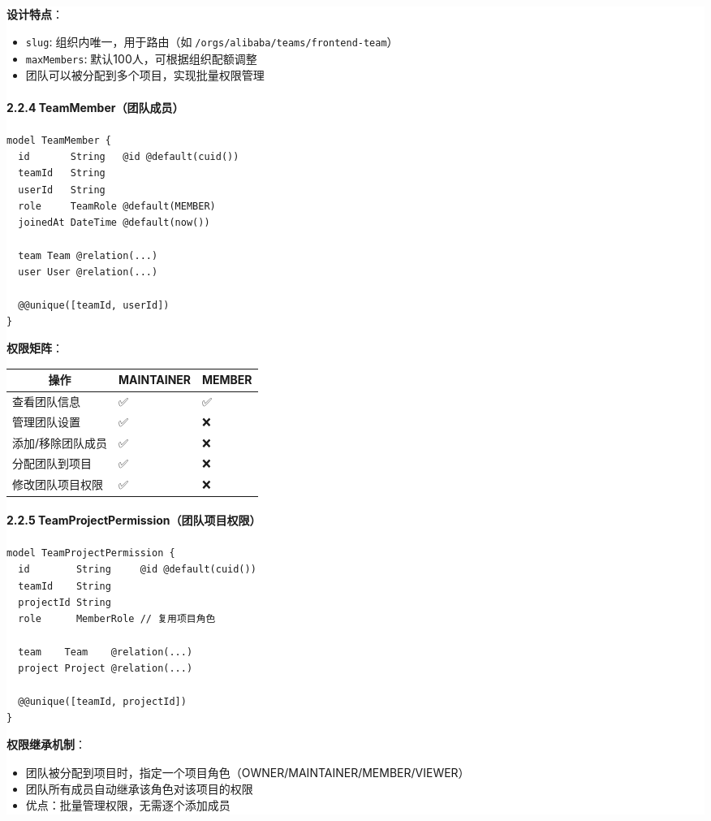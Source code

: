 **设计特点**：
- `slug`: 组织内唯一，用于路由（如 `/orgs/alibaba/teams/frontend-team`）
- `maxMembers`: 默认100人，可根据组织配额调整
- 团队可以被分配到多个项目，实现批量权限管理

#### 2.2.4 TeamMember（团队成员）

```prisma
model TeamMember {
  id       String   @id @default(cuid())
  teamId   String
  userId   String
  role     TeamRole @default(MEMBER)
  joinedAt DateTime @default(now())

  team Team @relation(...)
  user User @relation(...)

  @@unique([teamId, userId])
}
```

**权限矩阵**：

| 操作                   | MAINTAINER | MEMBER |
| ---------------------- | ---------- | ------ |
| 查看团队信息           | ✅          | ✅      |
| 管理团队设置           | ✅          | ❌      |
| 添加/移除团队成员      | ✅          | ❌      |
| 分配团队到项目         | ✅          | ❌      |
| 修改团队项目权限       | ✅          | ❌      |

#### 2.2.5 TeamProjectPermission（团队项目权限）

```prisma
model TeamProjectPermission {
  id        String     @id @default(cuid())
  teamId    String
  projectId String
  role      MemberRole // 复用项目角色

  team    Team    @relation(...)
  project Project @relation(...)

  @@unique([teamId, projectId])
}
```

**权限继承机制**：
- 团队被分配到项目时，指定一个项目角色（OWNER/MAINTAINER/MEMBER/VIEWER）
- 团队所有成员自动继承该角色对该项目的权限
- 优点：批量管理权限，无需逐个添加成员
